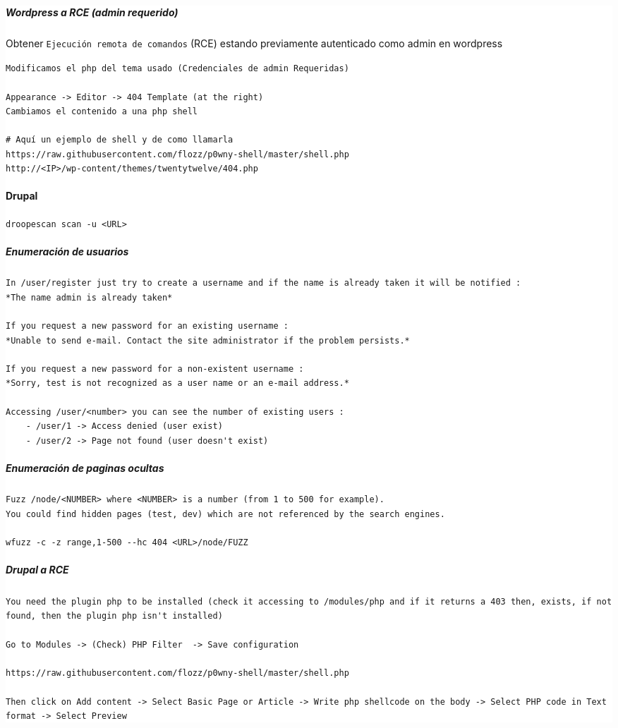 ##### Wordpress a RCE (admin requerido)

Obtener `Ejecución remota de comandos` (RCE) estando previamente autenticado como admin en wordpress

```shell
Modificamos el php del tema usado (Credenciales de admin Requeridas)

Appearance -> Editor -> 404 Template (at the right)
Cambiamos el contenido a una php shell

# Aquí un ejemplo de shell y de como llamarla
https://raw.githubusercontent.com/flozz/p0wny-shell/master/shell.php
http://<IP>/wp-content/themes/twentytwelve/404.php
```


#### Drupal

```shell
droopescan scan -u <URL>
```

##### Enumeración de usuarios

```shell
In /user/register just try to create a username and if the name is already taken it will be notified :
*The name admin is already taken*

If you request a new password for an existing username :
*Unable to send e-mail. Contact the site administrator if the problem persists.*

If you request a new password for a non-existent username :
*Sorry, test is not recognized as a user name or an e-mail address.*

Accessing /user/<number> you can see the number of existing users :
	- /user/1 -> Access denied (user exist)
	- /user/2 -> Page not found (user doesn't exist)
```

##### Enumeración de paginas ocultas

```shell
Fuzz /node/<NUMBER> where <NUMBER> is a number (from 1 to 500 for example).
You could find hidden pages (test, dev) which are not referenced by the search engines.

wfuzz -c -z range,1-500 --hc 404 <URL>/node/FUZZ
```

##### Drupal a RCE

```shell
You need the plugin php to be installed (check it accessing to /modules/php and if it returns a 403 then, exists, if not found, then the plugin php isn't installed)

Go to Modules -> (Check) PHP Filter  -> Save configuration

https://raw.githubusercontent.com/flozz/p0wny-shell/master/shell.php

Then click on Add content -> Select Basic Page or Article -> Write php shellcode on the body -> Select PHP code in Text format -> Select Preview
```
